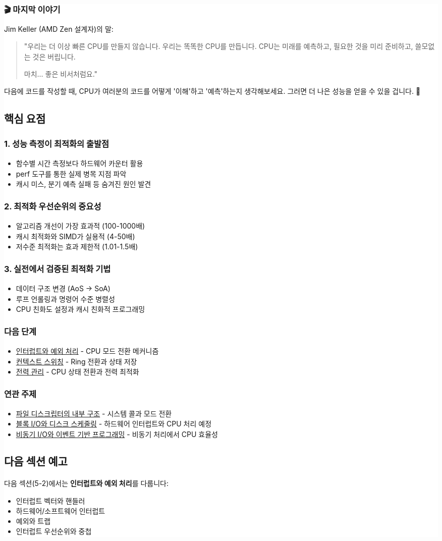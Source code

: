 ### 🎬 마지막 이야기

Jim Keller (AMD Zen 설계자)의 말:

> "우리는 더 이상 빠른 CPU를 만들지 않습니다.
> 우리는 똑똑한 CPU를 만듭니다.
> CPU는 미래를 예측하고,
> 필요한 것을 미리 준비하고,
> 쓸모없는 것은 버립니다.
>
> 마치... 좋은 비서처럼요."

다음에 코드를 작성할 때, CPU가 여러분의 코드를 어떻게 '이해'하고 '예측'하는지 생각해보세요. 그러면 더 나은 성능을 얻을 수 있을 겁니다. 🚀

## 핵심 요점

### 1. 성능 측정이 최적화의 출발점

- 함수별 시간 측정보다 하드웨어 카운터 활용
- perf 도구를 통한 실제 병목 지점 파악
- 캐시 미스, 분기 예측 실패 등 숨겨진 원인 발견

### 2. 최적화 우선순위의 중요성

- 알고리즘 개선이 가장 효과적 (100-1000배)
- 캐시 최적화와 SIMD가 실용적 (4-50배)
- 저수준 최적화는 효과 제한적 (1.01-1.5배)

### 3. 실전에서 검증된 최적화 기법

- 데이터 구조 변경 (AoS → SoA)
- 루프 언롤링과 명령어 수준 병렬성
- CPU 친화도 설정과 캐시 친화적 프로그래밍

### 다음 단계

- [인터럽트와 예외 처리](./02-02-02-interrupt-exception.md) - CPU 모드 전환 메커니즘
- [컨텍스트 스위칭](./02-03-03-context-switching.md) - Ring 전환과 상태 저장
- [전력 관리](./02-05-02-power-management.md) - CPU 상태 전환과 전력 최적화

### 연관 주제

- [파일 디스크립터의 내부 구조](../chapter-06-file-io/06-02-01-file-descriptor.md) - 시스템 콜과 모드 전환
- [블록 I/O와 디스크 스케줄링](../chapter-06-file-io/index.md) - 하드웨어 인터럽트와 CPU 처리 예정
- [비동기 I/O와 이벤트 기반 프로그래밍](../chapter-06-file-io/06-03-01-async-io-fundamentals.md) - 비동기 처리에서 CPU 효율성

## 다음 섹션 예고

다음 섹션(5-2)에서는 **인터럽트와 예외 처리**를 다룹니다:

- 인터럽트 벡터와 핸들러
- 하드웨어/소프트웨어 인터럽트
- 예외와 트랩
- 인터럽트 우선순위와 중첩
